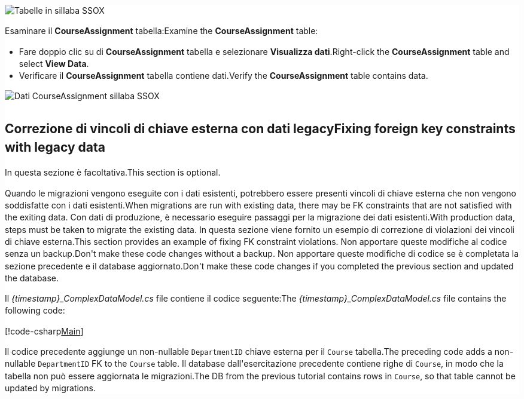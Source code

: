 ![Tabelle in sillaba SSOX](complex-data-model/_static/ssox-tables.png)

<span data-ttu-id="d5bfe-421">Esaminare il **CourseAssignment** tabella:</span><span class="sxs-lookup"><span data-stu-id="d5bfe-421">Examine the **CourseAssignment** table:</span></span>

* <span data-ttu-id="d5bfe-422">Fare doppio clic su di **CourseAssignment** tabella e selezionare **Visualizza dati**.</span><span class="sxs-lookup"><span data-stu-id="d5bfe-422">Right-click the **CourseAssignment** table and select **View Data**.</span></span>
* <span data-ttu-id="d5bfe-423">Verificare il **CourseAssignment** tabella contiene dati.</span><span class="sxs-lookup"><span data-stu-id="d5bfe-423">Verify the **CourseAssignment** table contains data.</span></span>

![Dati CourseAssignment sillaba SSOX](complex-data-model/_static/ssox-ci-data.png)

<a name="fk"></a>

## <a name="fixing-foreign-key-constraints-with-legacy-data"></a><span data-ttu-id="d5bfe-425">Correzione di vincoli di chiave esterna con dati legacy</span><span class="sxs-lookup"><span data-stu-id="d5bfe-425">Fixing foreign key constraints with legacy data</span></span>

<span data-ttu-id="d5bfe-426">In questa sezione è facoltativa.</span><span class="sxs-lookup"><span data-stu-id="d5bfe-426">This section is optional.</span></span>

<span data-ttu-id="d5bfe-427">Quando le migrazioni vengono eseguite con i dati esistenti, potrebbero essere presenti vincoli di chiave esterna che non vengono soddisfatte con i dati esistenti.</span><span class="sxs-lookup"><span data-stu-id="d5bfe-427">When migrations are run with existing data, there may be FK constraints that are not satisfied with the exiting data.</span></span> <span data-ttu-id="d5bfe-428">Con dati di produzione, è necessario eseguire passaggi per la migrazione dei dati esistenti.</span><span class="sxs-lookup"><span data-stu-id="d5bfe-428">With production data, steps must be taken to migrate the existing data.</span></span> <span data-ttu-id="d5bfe-429">In questa sezione viene fornito un esempio di correzione di violazioni dei vincoli di chiave esterna.</span><span class="sxs-lookup"><span data-stu-id="d5bfe-429">This section provides an example of fixing FK constraint violations.</span></span> <span data-ttu-id="d5bfe-430">Non apportare queste modifiche al codice senza un backup.</span><span class="sxs-lookup"><span data-stu-id="d5bfe-430">Don't make these code changes without a backup.</span></span> <span data-ttu-id="d5bfe-431">Non apportare queste modifiche di codice se è completata la sezione precedente e il database aggiornato.</span><span class="sxs-lookup"><span data-stu-id="d5bfe-431">Don't make these code changes if you completed the previous section and updated the database.</span></span>

<span data-ttu-id="d5bfe-432">Il *{timestamp}_ComplexDataModel.cs* file contiene il codice seguente:</span><span class="sxs-lookup"><span data-stu-id="d5bfe-432">The *{timestamp}_ComplexDataModel.cs* file contains the following code:</span></span>

[!code-csharp[Main](intro/samples/cu/Migrations/20171027005808_ComplexDataModel.cs?name=snippet_DepartmentID)]

<span data-ttu-id="d5bfe-433">Il codice precedente aggiunge un non-nullable `DepartmentID` chiave esterna per il `Course` tabella.</span><span class="sxs-lookup"><span data-stu-id="d5bfe-433">The preceding code adds a non-nullable `DepartmentID` FK to the `Course` table.</span></span> <span data-ttu-id="d5bfe-434">Il database dall'esercitazione precedente contiene righe di `Course`, in modo che la tabella non può essere aggiornata le migrazioni.</span><span class="sxs-lookup"><span data-stu-id="d5bfe-434">The DB from the previous tutorial contains rows in `Course`, so that table cannot be updated by migrations.</span></span>
